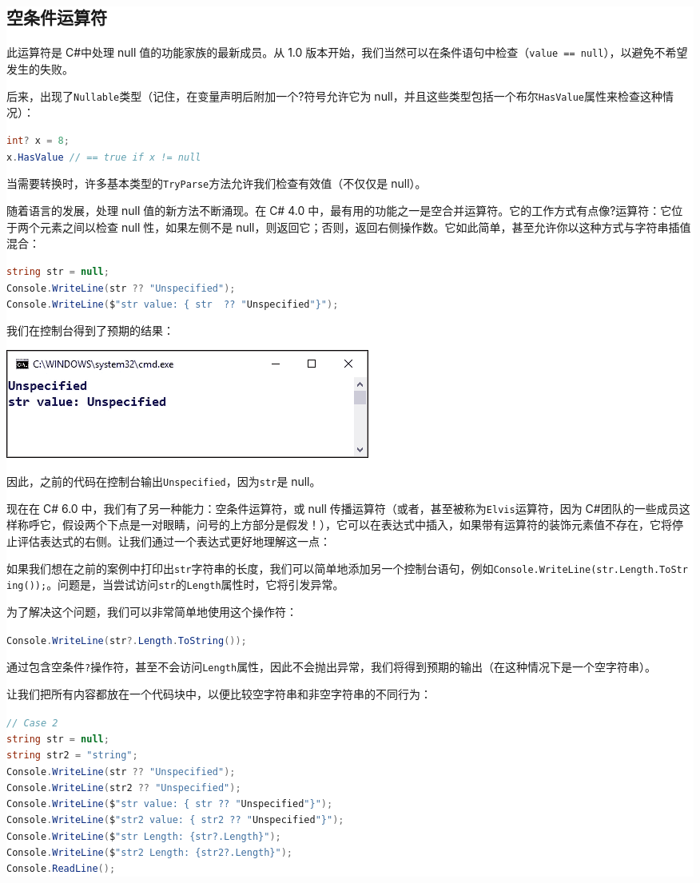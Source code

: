## 空条件运算符

此运算符是 C#中处理 null 值的功能家族的最新成员。从 1.0 版本开始，我们当然可以在条件语句中检查（`value == null`），以避免不希望发生的失败。

后来，出现了`Nullable`类型（记住，在变量声明后附加一个?符号允许它为 null，并且这些类型包括一个布尔`HasValue`属性来检查这种情况）：

```cs
int? x = 8;
x.HasValue // == true if x != null
```

当需要转换时，许多基本类型的`TryParse`方法允许我们检查有效值（不仅仅是 null）。

随着语言的发展，处理 null 值的新方法不断涌现。在 C# 4.0 中，最有用的功能之一是空合并运算符。它的工作方式有点像?运算符：它位于两个元素之间以检查 null 性，如果左侧不是 null，则返回它；否则，返回右侧操作数。它如此简单，甚至允许你以这种方式与字符串插值混合：

```cs
string str = null;
Console.WriteLine(str ?? "Unspecified");
Console.WriteLine($"str value: { str  ?? "Unspecified"}");
```

我们在控制台得到了预期的结果：

![空条件运算符](img/image00475.jpeg)

因此，之前的代码在控制台输出`Unspecified`，因为`str`是 null。

现在在 C# 6.0 中，我们有了另一种能力：空条件运算符，或 null 传播运算符（或者，甚至被称为`Elvis`运算符，因为 C#团队的一些成员这样称呼它，假设两个下点是一对眼睛，问号的上方部分是假发！），它可以在表达式中插入，如果带有运算符的装饰元素值不存在，它将停止评估表达式的右侧。让我们通过一个表达式更好地理解这一点：

如果我们想在之前的案例中打印出`str`字符串的长度，我们可以简单地添加另一个控制台语句，例如`Console.WriteLine(str.Length.ToString());`。问题是，当尝试访问`str`的`Length`属性时，它将引发异常。

为了解决这个问题，我们可以非常简单地使用这个操作符：

```cs
Console.WriteLine(str?.Length.ToString());
```

通过包含空条件`?`操作符，甚至不会访问`Length`属性，因此不会抛出异常，我们将得到预期的输出（在这种情况下是一个空字符串）。

让我们把所有内容都放在一个代码块中，以便比较空字符串和非空字符串的不同行为：

```cs
// Case 2
string str = null;
string str2 = "string";
Console.WriteLine(str ?? "Unspecified");
Console.WriteLine(str2 ?? "Unspecified");
Console.WriteLine($"str value: { str ?? "Unspecified"}");
Console.WriteLine($"str2 value: { str2 ?? "Unspecified"}");
Console.WriteLine($"str Length: {str?.Length}");
Console.WriteLine($"str2 Length: {str2?.Length}");
Console.ReadLine();
```
